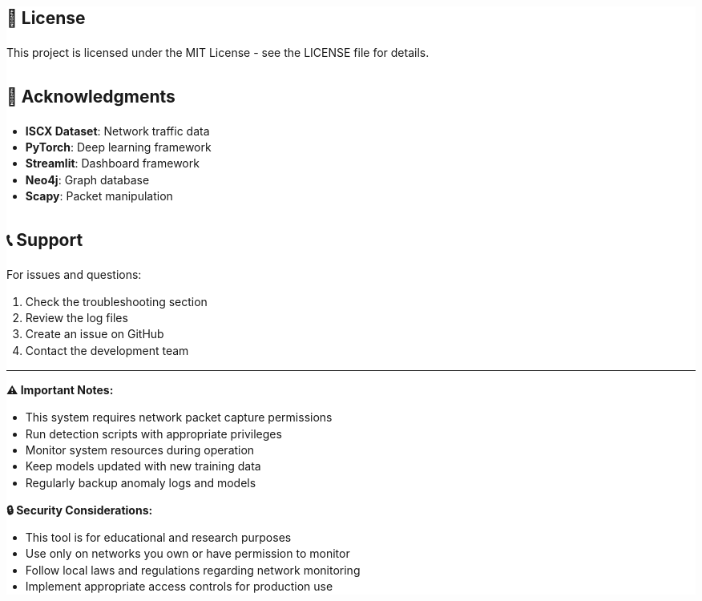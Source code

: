 ## 📄 License

This project is licensed under the MIT License - see the LICENSE file for details.

## 🙏 Acknowledgments

- **ISCX Dataset**: Network traffic data
- **PyTorch**: Deep learning framework
- **Streamlit**: Dashboard framework
- **Neo4j**: Graph database
- **Scapy**: Packet manipulation

## 📞 Support

For issues and questions:
1. Check the troubleshooting section
2. Review the log files
3. Create an issue on GitHub
4. Contact the development team

---

**⚠️ Important Notes:**
- This system requires network packet capture permissions
- Run detection scripts with appropriate privileges
- Monitor system resources during operation
- Keep models updated with new training data
- Regularly backup anomaly logs and models

**🔒 Security Considerations:**
- This tool is for educational and research purposes
- Use only on networks you own or have permission to monitor
- Follow local laws and regulations regarding network monitoring
- Implement appropriate access controls for production use 